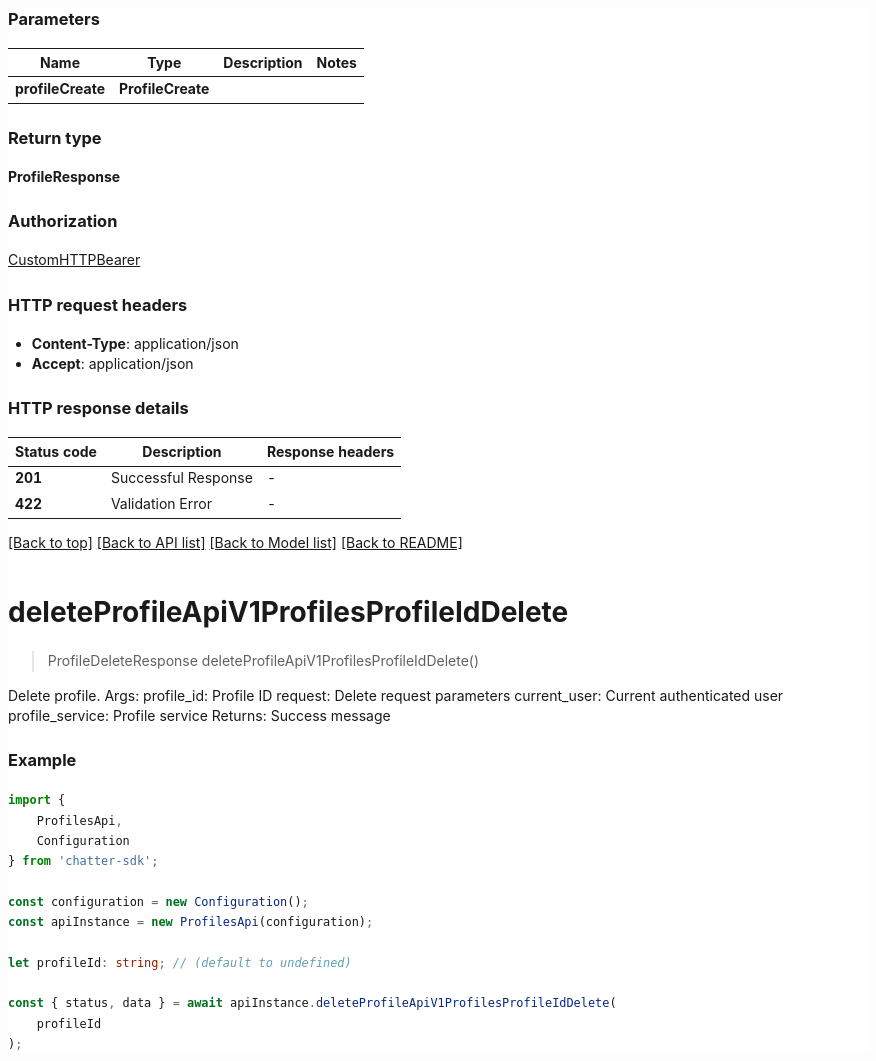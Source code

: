 ### Parameters

|Name | Type | Description  | Notes|
|------------- | ------------- | ------------- | -------------|
| **profileCreate** | **ProfileCreate**|  | |


### Return type

**ProfileResponse**

### Authorization

[CustomHTTPBearer](../README.md#CustomHTTPBearer)

### HTTP request headers

 - **Content-Type**: application/json
 - **Accept**: application/json


### HTTP response details
| Status code | Description | Response headers |
|-------------|-------------|------------------|
|**201** | Successful Response |  -  |
|**422** | Validation Error |  -  |

[[Back to top]](#) [[Back to API list]](../README.md#documentation-for-api-endpoints) [[Back to Model list]](../README.md#documentation-for-models) [[Back to README]](../README.md)

# **deleteProfileApiV1ProfilesProfileIdDelete**
> ProfileDeleteResponse deleteProfileApiV1ProfilesProfileIdDelete()

Delete profile.  Args:     profile_id: Profile ID     request: Delete request parameters     current_user: Current authenticated user     profile_service: Profile service  Returns:     Success message

### Example

```typescript
import {
    ProfilesApi,
    Configuration
} from 'chatter-sdk';

const configuration = new Configuration();
const apiInstance = new ProfilesApi(configuration);

let profileId: string; // (default to undefined)

const { status, data } = await apiInstance.deleteProfileApiV1ProfilesProfileIdDelete(
    profileId
);
```
